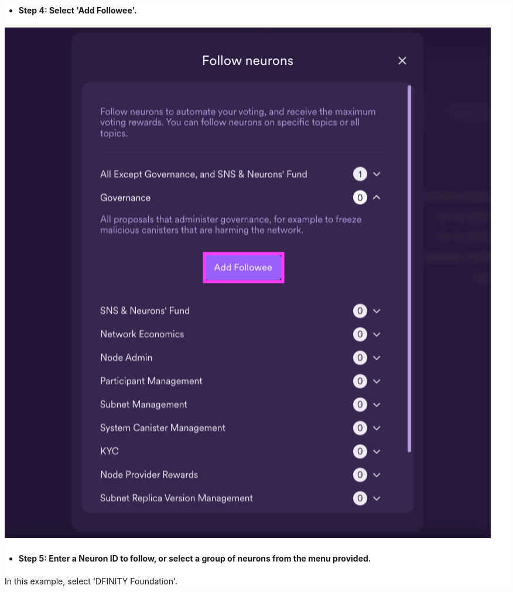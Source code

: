 - #### Step 4: Select 'Add Followee'.

![NNS Neuron following 4](../_attachments/following4.png)

- #### Step 5: Enter a Neuron ID to follow, or select a group of neurons from the menu provided. 

In this example, select 'DFINITY Foundation'. 
